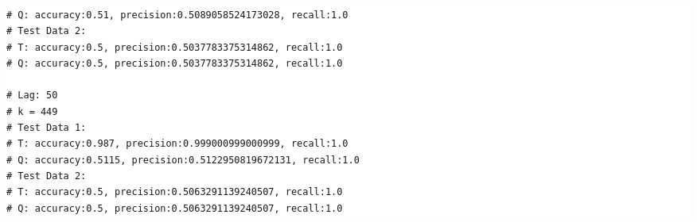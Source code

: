 ```
# Q: accuracy:0.51, precision:0.5089058524173028, recall:1.0
# Test Data 2:
# T: accuracy:0.5, precision:0.5037783375314862, recall:1.0
# Q: accuracy:0.5, precision:0.5037783375314862, recall:1.0

# Lag: 50
# k = 449
# Test Data 1:
# T: accuracy:0.987, precision:0.999000999000999, recall:1.0
# Q: accuracy:0.5115, precision:0.5122950819672131, recall:1.0
# Test Data 2:
# T: accuracy:0.5, precision:0.5063291139240507, recall:1.0
# Q: accuracy:0.5, precision:0.5063291139240507, recall:1.0
```
